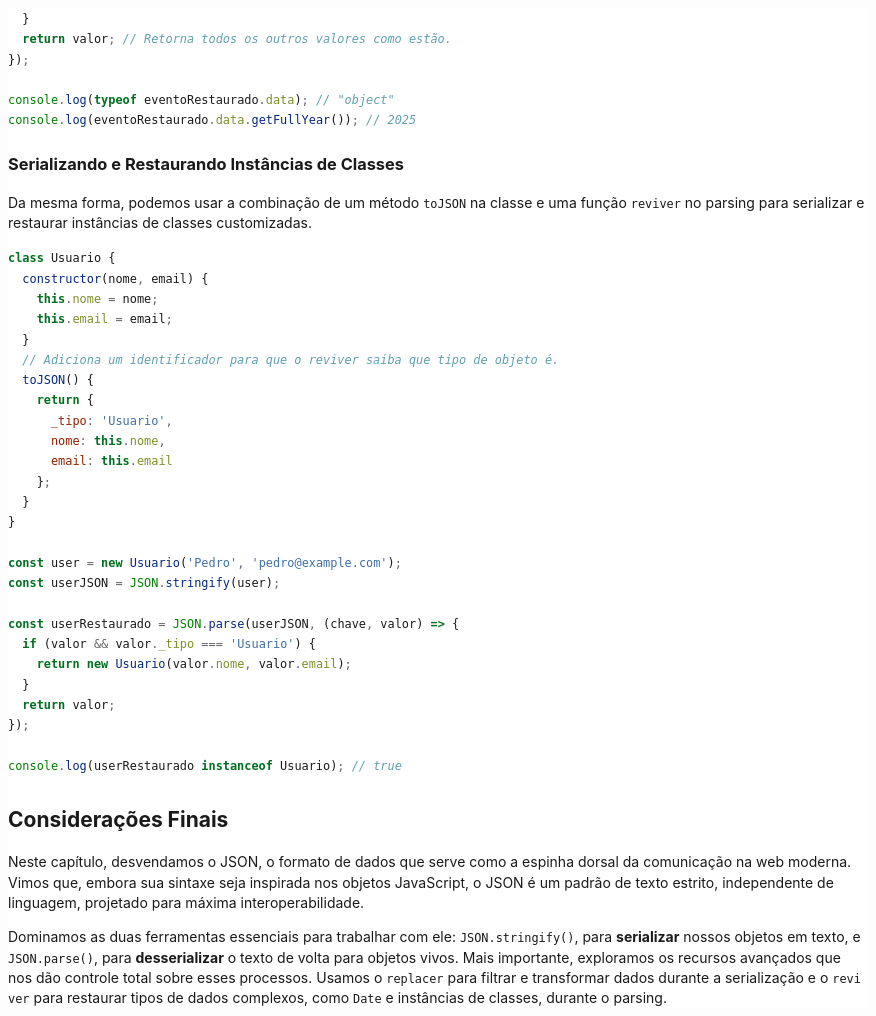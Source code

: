 ```js
  }
  return valor; // Retorna todos os outros valores como estão.
});

console.log(typeof eventoRestaurado.data); // "object"
console.log(eventoRestaurado.data.getFullYear()); // 2025
```

### Serializando e Restaurando Instâncias de Classes

Da mesma forma, podemos usar a combinação de um método `toJSON` na classe e uma função `reviver` no parsing para serializar e restaurar instâncias de classes customizadas.

```js
class Usuario {
  constructor(nome, email) {
    this.nome = nome;
    this.email = email;
  }
  // Adiciona um identificador para que o reviver saiba que tipo de objeto é.
  toJSON() {
    return {
      _tipo: 'Usuario',
      nome: this.nome,
      email: this.email
    };
  }
}

const user = new Usuario('Pedro', 'pedro@example.com');
const userJSON = JSON.stringify(user);

const userRestaurado = JSON.parse(userJSON, (chave, valor) => {
  if (valor && valor._tipo === 'Usuario') {
    return new Usuario(valor.nome, valor.email);
  }
  return valor;
});

console.log(userRestaurado instanceof Usuario); // true
```

## Considerações Finais

Neste capítulo, desvendamos o JSON, o formato de dados que serve como a espinha dorsal da comunicação na web moderna. Vimos que, embora sua sintaxe seja inspirada nos objetos JavaScript, o JSON é um padrão de texto estrito, independente de linguagem, projetado para máxima interoperabilidade.

Dominamos as duas ferramentas essenciais para trabalhar com ele: `JSON.stringify()`, para **serializar** nossos objetos em texto, e `JSON.parse()`, para **desserializar** o texto de volta para objetos vivos. Mais importante, exploramos os recursos avançados que nos dão controle total sobre esses processos. Usamos o `replacer` para filtrar e transformar dados durante a serialização e o `reviver` para restaurar tipos de dados complexos, como `Date` e instâncias de classes, durante o parsing.
